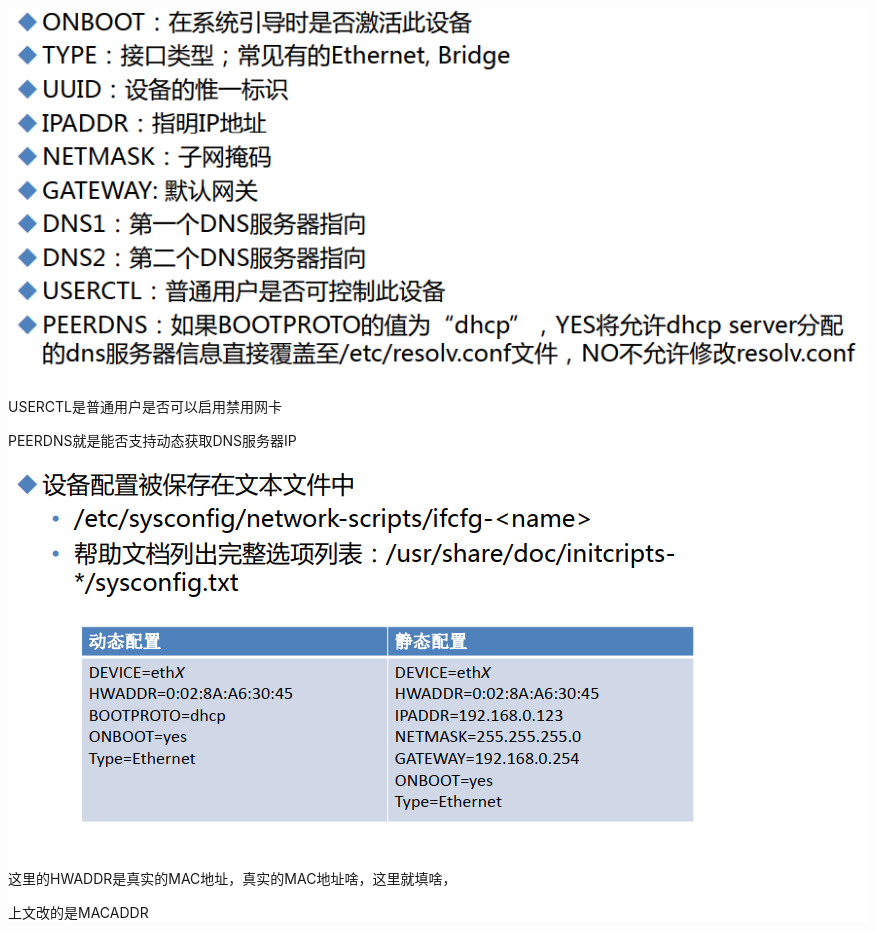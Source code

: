 



![image-20220321165458323](6-网络配置和故障拍错.assets/image-20220321165458323.png) 

USERCTL是普通用户是否可以启用禁用网卡

PEERDNS就是能否支持动态获取DNS服务器IP



![image-20220321165843629](6-网络配置和故障拍错.assets/image-20220321165843629.png) 

这里的HWADDR是真实的MAC地址，真实的MAC地址啥，这里就填啥，

上文改的是MACADDR
